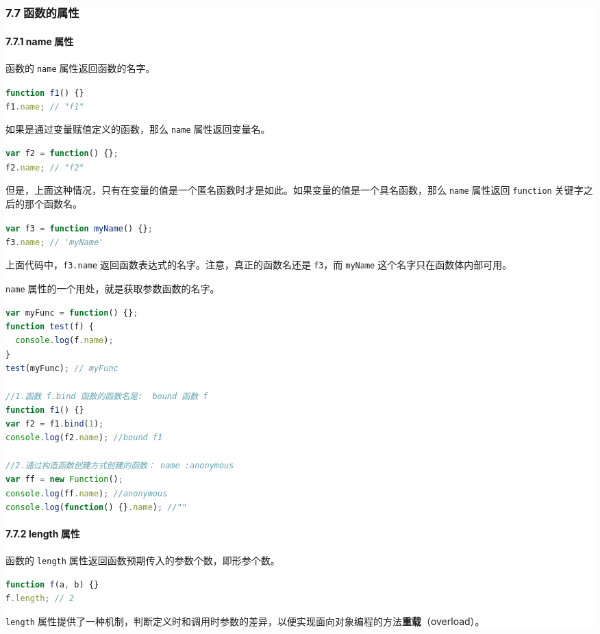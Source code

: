 ### 7.7 函数的属性

#### 7.7.1 name 属性

函数的 `name` 属性返回函数的名字。

```javascript
function f1() {}
f1.name; // "f1"
```

如果是通过变量赋值定义的函数，那么 `name` 属性返回变量名。

```javascript
var f2 = function() {};
f2.name; // "f2"
```

但是，上面这种情况，只有在变量的值是一个匿名函数时才是如此。如果变量的值是一个具名函数，那么 `name` 属性返回 `function` 关键字之后的那个函数名。

```javascript
var f3 = function myName() {};
f3.name; // 'myName'
```

上面代码中，`f3.name` 返回函数表达式的名字。注意，真正的函数名还是 `f3`，而 `myName` 这个名字只在函数体内部可用。

`name` 属性的一个用处，就是获取参数函数的名字。

```javascript
var myFunc = function() {};
function test(f) {
  console.log(f.name);
}
test(myFunc); // myFunc

//1.函数 f.bind 函数的函数名是:  bound 函数 f
function f1() {}
var f2 = f1.bind(1);
console.log(f2.name); //bound f1

//2.通过构造函数创建方式创建的函数： name :anonymous
var ff = new Function();
console.log(ff.name); //anonymous
console.log(function() {}.name); //""
```

#### 7.7.2 length 属性

函数的 `length` 属性返回函数预期传入的参数个数，即形参个数。

```javascript
function f(a, b) {}
f.length; // 2
```

`length` 属性提供了一种机制，判断定义时和调用时参数的差异，以便实现面向对象编程的方法**重载**（overload）。
